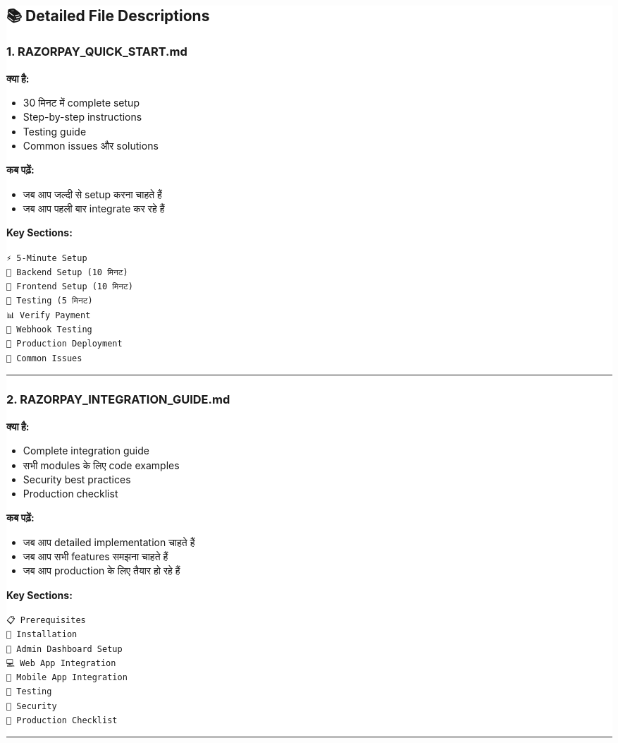 ## 📚 Detailed File Descriptions

### 1. RAZORPAY_QUICK_START.md

**क्या है:**
- 30 मिनट में complete setup
- Step-by-step instructions
- Testing guide
- Common issues और solutions

**कब पढ़ें:**
- जब आप जल्दी से setup करना चाहते हैं
- जब आप पहली बार integrate कर रहे हैं

**Key Sections:**
```
⚡ 5-Minute Setup
🔧 Backend Setup (10 मिनट)
🎨 Frontend Setup (10 मिनट)
🧪 Testing (5 मिनट)
📊 Verify Payment
🔄 Webhook Testing
🚀 Production Deployment
🐛 Common Issues
```

---

### 2. RAZORPAY_INTEGRATION_GUIDE.md

**क्या है:**
- Complete integration guide
- सभी modules के लिए code examples
- Security best practices
- Production checklist

**कब पढ़ें:**
- जब आप detailed implementation चाहते हैं
- जब आप सभी features समझना चाहते हैं
- जब आप production के लिए तैयार हो रहे हैं

**Key Sections:**
```
📋 Prerequisites
🔧 Installation
🎨 Admin Dashboard Setup
💻 Web App Integration
📱 Mobile App Integration
🧪 Testing
🔐 Security
🚀 Production Checklist
```

---
